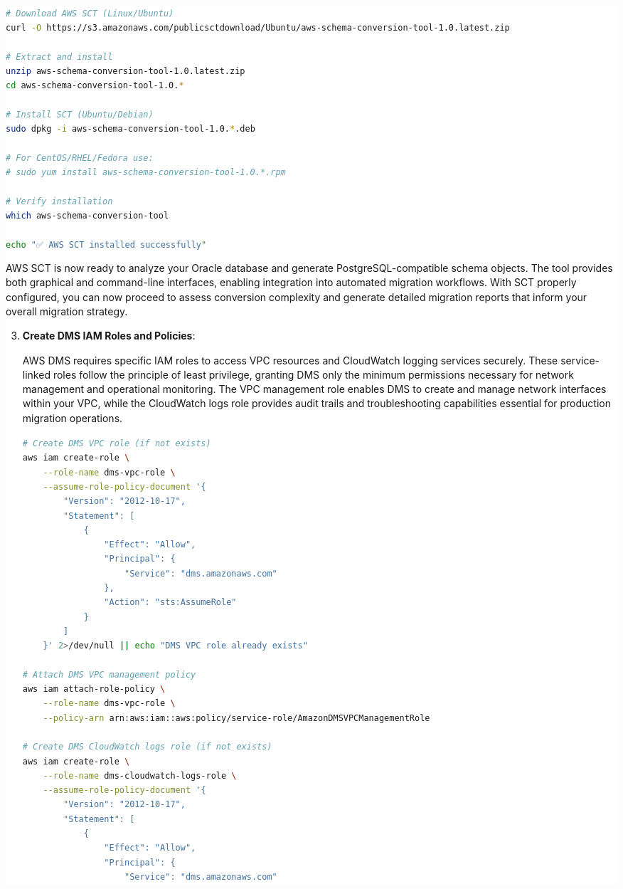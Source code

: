    ```bash
   # Download AWS SCT (Linux/Ubuntu)
   curl -O https://s3.amazonaws.com/publicsctdownload/Ubuntu/aws-schema-conversion-tool-1.0.latest.zip
   
   # Extract and install
   unzip aws-schema-conversion-tool-1.0.latest.zip
   cd aws-schema-conversion-tool-1.0.*
   
   # Install SCT (Ubuntu/Debian)
   sudo dpkg -i aws-schema-conversion-tool-1.0.*.deb
   
   # For CentOS/RHEL/Fedora use:
   # sudo yum install aws-schema-conversion-tool-1.0.*.rpm
   
   # Verify installation
   which aws-schema-conversion-tool
   
   echo "✅ AWS SCT installed successfully"
   ```

   AWS SCT is now ready to analyze your Oracle database and generate PostgreSQL-compatible schema objects. The tool provides both graphical and command-line interfaces, enabling integration into automated migration workflows. With SCT properly configured, you can now proceed to assess conversion complexity and generate detailed migration reports that inform your overall migration strategy.

3. **Create DMS IAM Roles and Policies**:

   AWS DMS requires specific IAM roles to access VPC resources and CloudWatch logging services securely. These service-linked roles follow the principle of least privilege, granting DMS only the minimum permissions necessary for network management and operational monitoring. The VPC management role enables DMS to create and manage network interfaces within your VPC, while the CloudWatch logs role provides audit trails and troubleshooting capabilities essential for production migration operations.

   ```bash
   # Create DMS VPC role (if not exists)
   aws iam create-role \
       --role-name dms-vpc-role \
       --assume-role-policy-document '{
           "Version": "2012-10-17",
           "Statement": [
               {
                   "Effect": "Allow",
                   "Principal": {
                       "Service": "dms.amazonaws.com"
                   },
                   "Action": "sts:AssumeRole"
               }
           ]
       }' 2>/dev/null || echo "DMS VPC role already exists"
   
   # Attach DMS VPC management policy
   aws iam attach-role-policy \
       --role-name dms-vpc-role \
       --policy-arn arn:aws:iam::aws:policy/service-role/AmazonDMSVPCManagementRole
   
   # Create DMS CloudWatch logs role (if not exists)  
   aws iam create-role \
       --role-name dms-cloudwatch-logs-role \
       --assume-role-policy-document '{
           "Version": "2012-10-17",
           "Statement": [
               {
                   "Effect": "Allow",
                   "Principal": {
                       "Service": "dms.amazonaws.com"
   ```